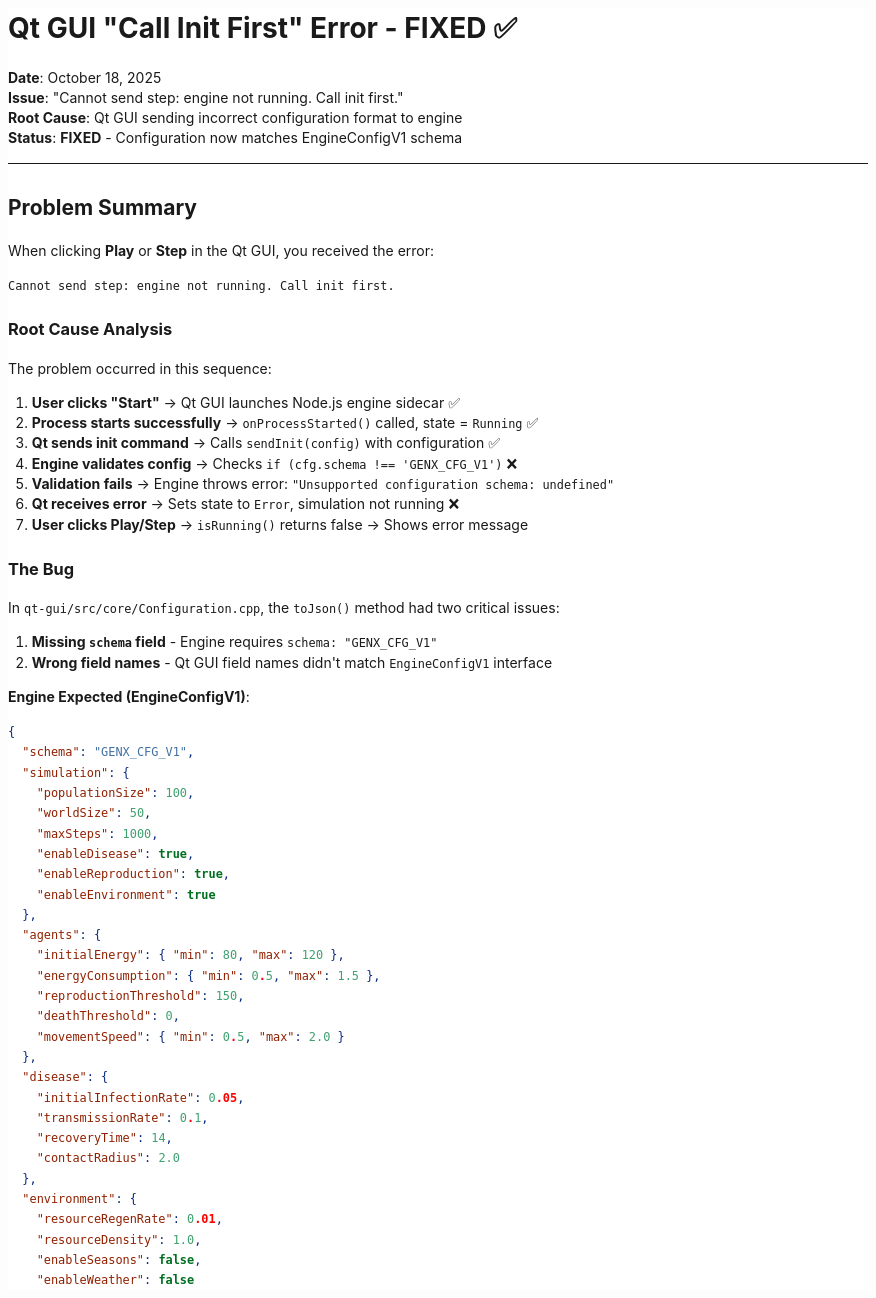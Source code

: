 # Qt GUI "Call Init First" Error - FIXED ✅

**Date**: October 18, 2025  
**Issue**: "Cannot send step: engine not running. Call init first."  
**Root Cause**: Qt GUI sending incorrect configuration format to engine  
**Status**: **FIXED** - Configuration now matches EngineConfigV1 schema

---

## Problem Summary

When clicking **Play** or **Step** in the Qt GUI, you received the error:
```
Cannot send step: engine not running. Call init first.
```

### Root Cause Analysis

The problem occurred in this sequence:

1. **User clicks "Start"** → Qt GUI launches Node.js engine sidecar ✅
2. **Process starts successfully** → `onProcessStarted()` called, state = `Running` ✅
3. **Qt sends init command** → Calls `sendInit(config)` with configuration ✅
4. **Engine validates config** → Checks `if (cfg.schema !== 'GENX_CFG_V1')` ❌
5. **Validation fails** → Engine throws error: `"Unsupported configuration schema: undefined"`
6. **Qt receives error** → Sets state to `Error`, simulation not running ❌
7. **User clicks Play/Step** → `isRunning()` returns false → Shows error message

### The Bug

In `qt-gui/src/core/Configuration.cpp`, the `toJson()` method had two critical issues:

1. **Missing `schema` field** - Engine requires `schema: "GENX_CFG_V1"`
2. **Wrong field names** - Qt GUI field names didn't match `EngineConfigV1` interface

**Engine Expected (EngineConfigV1)**:
```json
{
  "schema": "GENX_CFG_V1",
  "simulation": {
    "populationSize": 100,
    "worldSize": 50,
    "maxSteps": 1000,
    "enableDisease": true,
    "enableReproduction": true,
    "enableEnvironment": true
  },
  "agents": {
    "initialEnergy": { "min": 80, "max": 120 },
    "energyConsumption": { "min": 0.5, "max": 1.5 },
    "reproductionThreshold": 150,
    "deathThreshold": 0,
    "movementSpeed": { "min": 0.5, "max": 2.0 }
  },
  "disease": {
    "initialInfectionRate": 0.05,
    "transmissionRate": 0.1,
    "recoveryTime": 14,
    "contactRadius": 2.0
  },
  "environment": {
    "resourceRegenRate": 0.01,
    "resourceDensity": 1.0,
    "enableSeasons": false,
    "enableWeather": false
```